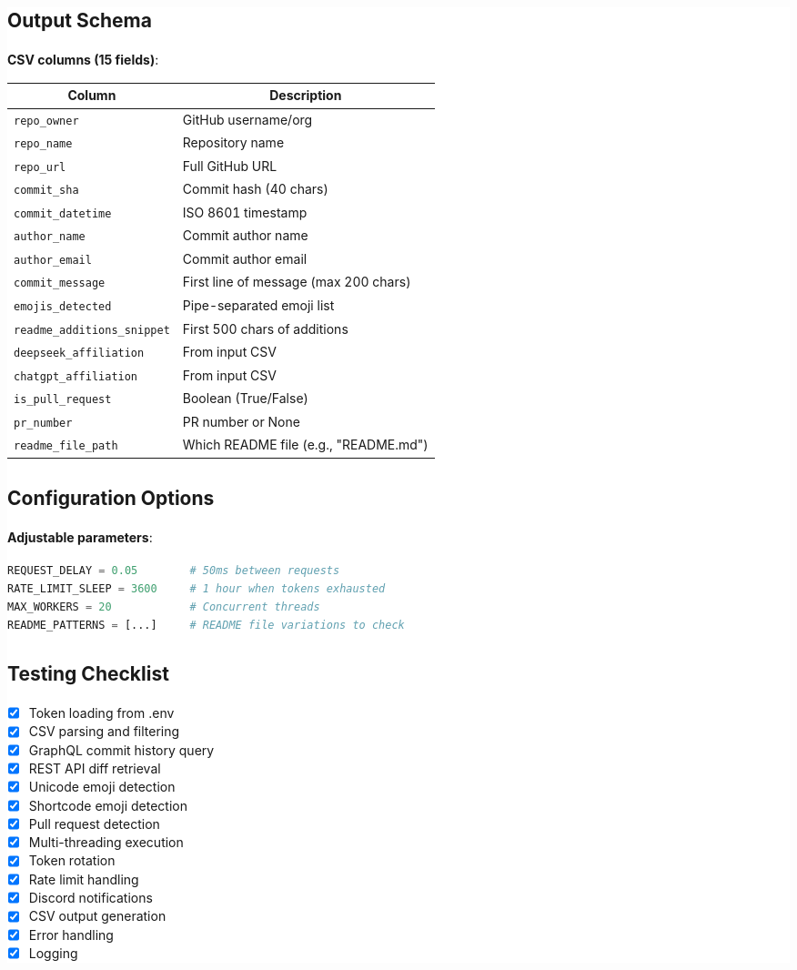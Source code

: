 ## Output Schema

**CSV columns (15 fields)**:

| Column | Description |
|--------|-------------|
| `repo_owner` | GitHub username/org |
| `repo_name` | Repository name |
| `repo_url` | Full GitHub URL |
| `commit_sha` | Commit hash (40 chars) |
| `commit_datetime` | ISO 8601 timestamp |
| `author_name` | Commit author name |
| `author_email` | Commit author email |
| `commit_message` | First line of message (max 200 chars) |
| `emojis_detected` | Pipe-separated emoji list |
| `readme_additions_snippet` | First 500 chars of additions |
| `deepseek_affiliation` | From input CSV |
| `chatgpt_affiliation` | From input CSV |
| `is_pull_request` | Boolean (True/False) |
| `pr_number` | PR number or None |
| `readme_file_path` | Which README file (e.g., "README.md") |

## Configuration Options

**Adjustable parameters**:

```python
REQUEST_DELAY = 0.05        # 50ms between requests
RATE_LIMIT_SLEEP = 3600     # 1 hour when tokens exhausted
MAX_WORKERS = 20            # Concurrent threads
README_PATTERNS = [...]     # README file variations to check
```

## Testing Checklist

- [x] Token loading from .env
- [x] CSV parsing and filtering
- [x] GraphQL commit history query
- [x] REST API diff retrieval
- [x] Unicode emoji detection
- [x] Shortcode emoji detection
- [x] Pull request detection
- [x] Multi-threading execution
- [x] Token rotation
- [x] Rate limit handling
- [x] Discord notifications
- [x] CSV output generation
- [x] Error handling
- [x] Logging

